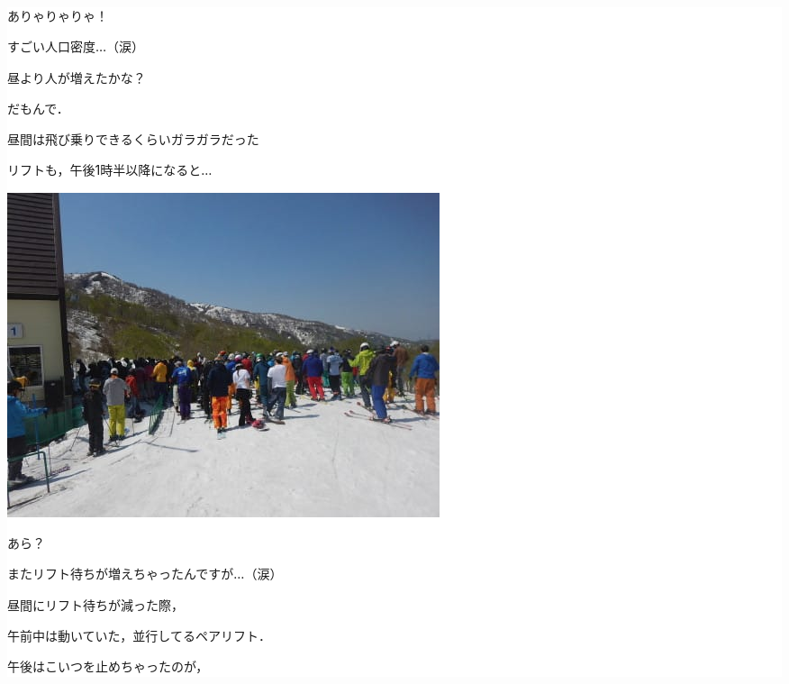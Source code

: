 


ありゃりゃりゃ！


すごい人口密度…（涙）


昼より人が増えたかな？





だもんで．


昼間は飛び乗りできるくらいガラガラだった


リフトも，午後1時半以降になると…




![5c61830b29f7981f34aa8314bc232a2c.jpg](images/5c61830b29f7981f34aa8314bc232a2c.jpg)




あら？


またリフト待ちが増えちゃったんですが…（涙）





昼間にリフト待ちが減った際，


午前中は動いていた，並行してるペアリフト．


午後はこいつを止めちゃったのが，


